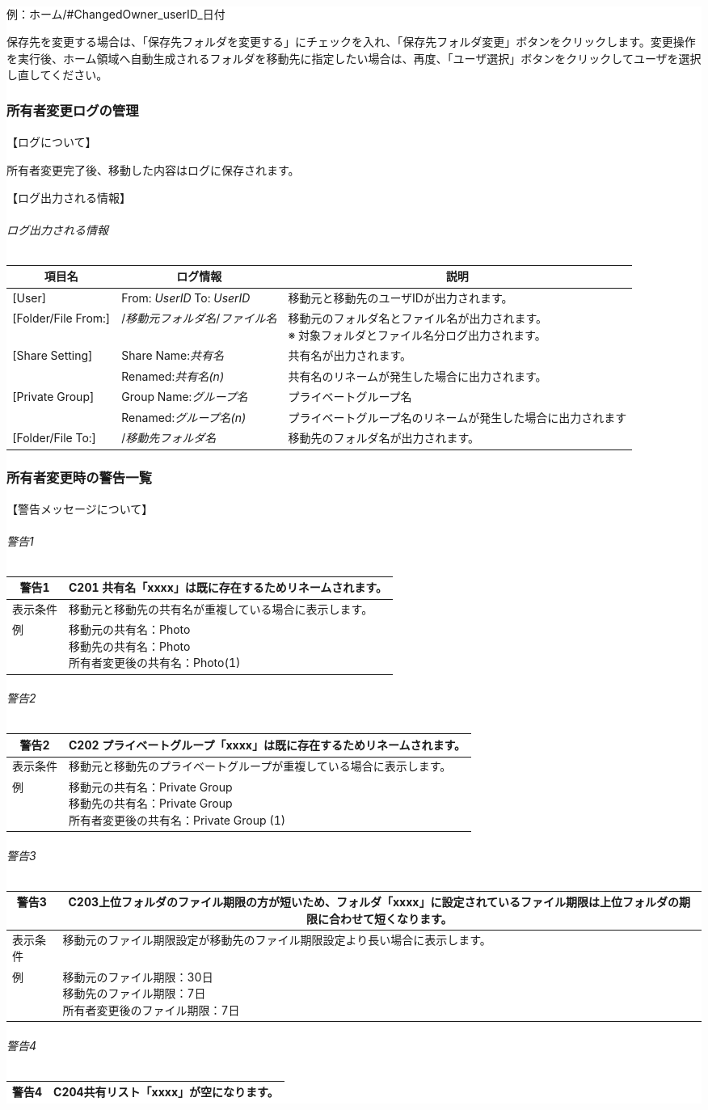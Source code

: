 例：ホーム/\#ChangedOwner\_userID\_日付

保存先を変更する場合は、「保存先フォルダを変更する」にチェックを入れ、「保存先フォルダ変更」ボタンをクリックします。変更操作を実行後、ホーム領域へ自動生成されるフォルダを移動先に指定したい場合は、再度、「ユーザ選択」ボタンをクリックしてユーザを選択し直してください。

### 所有者変更ログの管理

【ログについて】

所有者変更完了後、移動した内容はログに保存されます。

【ログ出力される情報】

###### ログ出力される情報

| 項目名                   | ログ情報                        | 説明                                                    |
| --------------------- | --------------------------- | ----------------------------------------------------- |
| \[User\]              | From: *UserID* To: *UserID* | 移動元と移動先のユーザIDが出力されます。                                 |
| \[Folder/File From:\] | /*移動元フォルダ名*/*ファイル名*         | 移動元のフォルダ名とファイル名が出力されます。<br>※ 対象フォルダとファイル名分ログ出力されます。 |
| \[Share Setting\]     | Share Name:*共有名*            | 共有名が出力されます。                                           |
|                       | Renamed:*共有名(n)*            | 共有名のリネームが発生した場合に出力されます。                               |
| \[Private Group\]     | Group Name:*グループ名*          | プライベートグループ名                                           |
|                       | Renamed:*グループ名(n)*          | プライベートグループ名のリネームが発生した場合に出力されます                        |
| \[Folder/File To:\]   | /*移動先フォルダ名*                 | 移動先のフォルダ名が出力されます。                                     |

### 所有者変更時の警告一覧

【警告メッセージについて】

###### 警告1

| 警告1  | C201 共有名「xxxx」は既に存在するためリネームされます。                          |
| ---- | --------------------------------------------------------- |
| 表示条件 | 移動元と移動先の共有名が重複している場合に表示します。                               |
| 例    | 移動元の共有名：Photo<br>移動先の共有名：Photo<br>所有者変更後の共有名：Photo(1) |

###### 警告2

| 警告2  | C202 プライベートグループ「xxxx」は既に存在するためリネームされます。                                            |
| ---- | ---------------------------------------------------------------------------------- |
| 表示条件 | 移動元と移動先のプライベートグループが重複している場合に表示します。                                                 |
| 例    | 移動元の共有名：Private Group<br>移動先の共有名：Private Group<br>所有者変更後の共有名：Private Group (1) |

###### 警告3

| 警告3  | C203上位フォルダのファイル期限の方が短いため、フォルダ「xxxx」に設定されているファイル期限は上位フォルダの期限に合わせて短くなります。 |
| ---- | ----------------------------------------------------------------------- |
| 表示条件 | 移動元のファイル期限設定が移動先のファイル期限設定より長い場合に表示します。                                  |
| 例    | 移動元のファイル期限：30日<br>移動先のファイル期限：7日<br>所有者変更後のファイル期限：7日                 |

###### 警告4

| 警告4  | C204共有リスト「xxxx」が空になります。                                                                            |
| ---- | -------------------------------------------------------------------------------------------------- |
